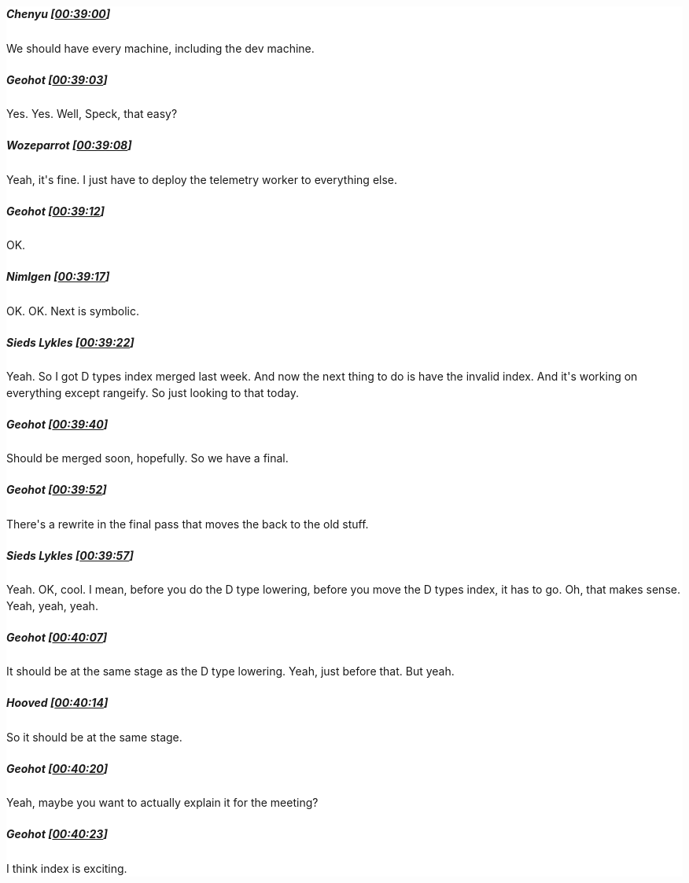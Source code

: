 ##### **Chenyu** [[00:39:00](https://www.youtube.com/watch?v=5-0CYqlEE2c&t=2340)]
We should have every machine, including the dev machine.

##### **Geohot** [[00:39:03](https://www.youtube.com/watch?v=5-0CYqlEE2c&t=2343)]
Yes. Yes. Well, Speck, that easy?

##### **Wozeparrot** [[00:39:08](https://www.youtube.com/watch?v=5-0CYqlEE2c&t=2348)]
Yeah, it's fine. I just have to deploy the telemetry worker to everything else.

##### **Geohot** [[00:39:12](https://www.youtube.com/watch?v=5-0CYqlEE2c&t=2352)]
OK.

##### **Nimlgen** [[00:39:17](https://www.youtube.com/watch?v=5-0CYqlEE2c&t=2357)]
OK. OK. Next is symbolic.

##### **Sieds Lykles** [[00:39:22](https://www.youtube.com/watch?v=5-0CYqlEE2c&t=2362)]
Yeah. So I got D types index merged last week. And now the next thing to do is have the invalid index. And it's working on everything except rangeify. So just looking to that today.

##### **Geohot** [[00:39:40](https://www.youtube.com/watch?v=5-0CYqlEE2c&t=2380)]
Should be merged soon, hopefully. So we have a final.

##### **Geohot** [[00:39:52](https://www.youtube.com/watch?v=5-0CYqlEE2c&t=2392)]
There's a rewrite in the final pass that moves the back to the old stuff.

##### **Sieds Lykles** [[00:39:57](https://www.youtube.com/watch?v=5-0CYqlEE2c&t=2397)]
Yeah. OK, cool. I mean, before you do the D type lowering, before you move the D types index, it has to go. Oh, that makes sense. Yeah, yeah, yeah.

##### **Geohot** [[00:40:07](https://www.youtube.com/watch?v=5-0CYqlEE2c&t=2407)]
It should be at the same stage as the D type lowering. Yeah, just before that. But yeah.

##### **Hooved** [[00:40:14](https://www.youtube.com/watch?v=5-0CYqlEE2c&t=2414)]
So it should be at the same stage.

##### **Geohot** [[00:40:20](https://www.youtube.com/watch?v=5-0CYqlEE2c&t=2420)]
Yeah, maybe you want to actually explain it for the meeting?

##### **Geohot** [[00:40:23](https://www.youtube.com/watch?v=5-0CYqlEE2c&t=2423)]
I think index is exciting.
